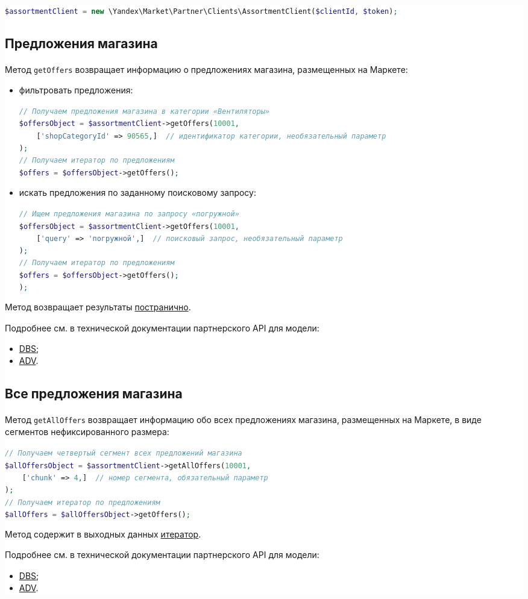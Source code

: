 ```php
$assortmentClient = new \Yandex\Market\Partner\Clients\AssortmentClient($clientId, $token);
```

## Предложения магазина

Метод `getOffers` возвращает информацию о предложениях магазина, размещенных на Маркете: 

* фильтровать предложения:

  ```php
  // Получаем предложения магазина в категории «Вентиляторы»
  $offersObject = $assortmentClient->getOffers(10001, 
      ['shopCategoryId' => 90565,]  // идентификатор категории, необязательный параметр
  );
  // Получаем итератор по предложениям
  $offers = $offersObject->getOffers();  
  ```

* искать предложения по заданному поисковому запросу:

  ```php
  // Ищем предложения магазина по запросу «погружной»
  $offersObject = $assortmentClient->getOffers(10001, 
      ['query' => 'погружной',]  // поисковый запрос, необязательный параметр
  );      
  // Получаем итератор по предложениям
  $offers = $offersObject->getOffers();       
  );
  ```

Метод возвращает результаты [постранично](Основные-понятия.md#Постраничный-возврат).

Подробнее см. в технической документации партнерского API для модели:
- [DBS](https://yandex.ru/dev/market/partner-dsbs/doc/dg/reference/get-campaigns-id-offers.html);
- [ADV](https://yandex.ru/dev/market/partner/doc/dg/reference/get-campaigns-id-offers.html).

## Все предложения магазина

Метод `getAllOffers` возвращает информацию обо всех предложениях магазина, размещенных на Маркете, в виде сегментов нефиксированного размера:

```php
// Получаем четвертый сегмент всех предложений магазина
$allOffersObject = $assortmentClient->getAllOffers(10001, 
    ['chunk' => 4,]  // номер сегмента, обязательный параметр
);
// Получаем итератор по предложениям
$allOffers = $allOffersObject->getOffers();  
```

Метод содержит в выходных данных [итератор](Основные-понятия.md#Итераторы).

Подробнее см. в технической документации партнерского API для модели:
- [DBS](https://yandex.ru/dev/market/partner-dsbs/doc/dg/reference/get-campaigns-id-offers-all.html);
- [ADV](https://yandex.ru/dev/market/partner/doc/dg/reference/get-campaigns-id-offers-all.html).
